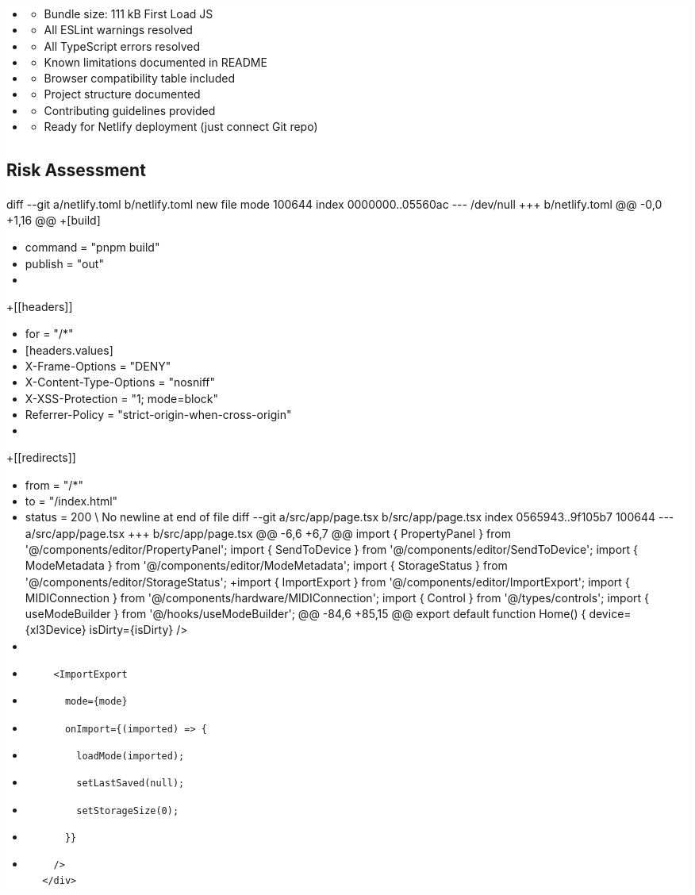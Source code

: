 +  - Bundle size: 111 kB First Load JS
+  - All ESLint warnings resolved
+  - All TypeScript errors resolved
+  - Known limitations documented in README
+  - Browser compatibility table included
+  - Project structure documented
+  - Contributing guidelines provided
+  - Ready for Netlify deployment (just connect Git repo)
 
 ## Risk Assessment
 
diff --git a/netlify.toml b/netlify.toml
new file mode 100644
index 0000000..05560ac
--- /dev/null
+++ b/netlify.toml
@@ -0,0 +1,16 @@
+[build]
+  command = "pnpm build"
+  publish = "out"
+
+[[headers]]
+  for = "/*"
+  [headers.values]
+    X-Frame-Options = "DENY"
+    X-Content-Type-Options = "nosniff"
+    X-XSS-Protection = "1; mode=block"
+    Referrer-Policy = "strict-origin-when-cross-origin"
+
+[[redirects]]
+  from = "/*"
+  to = "/index.html"
+  status = 200
\ No newline at end of file
diff --git a/src/app/page.tsx b/src/app/page.tsx
index 0565943..9f105b7 100644
--- a/src/app/page.tsx
+++ b/src/app/page.tsx
@@ -6,6 +6,7 @@ import { PropertyPanel } from '@/components/editor/PropertyPanel';
 import { SendToDevice } from '@/components/editor/SendToDevice';
 import { ModeMetadata } from '@/components/editor/ModeMetadata';
 import { StorageStatus } from '@/components/editor/StorageStatus';
+import { ImportExport } from '@/components/editor/ImportExport';
 import { MIDIConnection } from '@/components/hardware/MIDIConnection';
 import { Control } from '@/types/controls';
 import { useModeBuilder } from '@/hooks/useModeBuilder';
@@ -84,6 +85,15 @@ export default function Home() {
             device={xl3Device}
             isDirty={isDirty}
           />
+
+          <ImportExport
+            mode={mode}
+            onImport={(imported) => {
+              loadMode(imported);
+              setLastSaved(null);
+              setStorageSize(0);
+            }}
+          />
         </div>
 